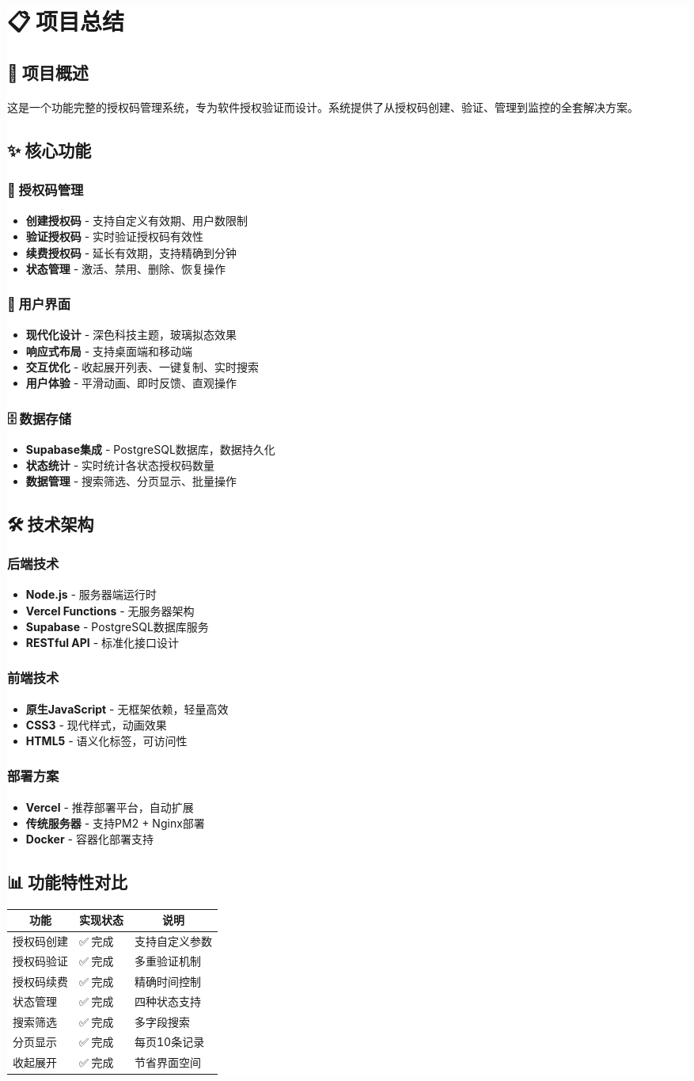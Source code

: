 # 📋 项目总结

## 🎯 项目概述

这是一个功能完整的授权码管理系统，专为软件授权验证而设计。系统提供了从授权码创建、验证、管理到监控的全套解决方案。

## ✨ 核心功能

### 🔑 授权码管理
- **创建授权码** - 支持自定义有效期、用户数限制
- **验证授权码** - 实时验证授权码有效性
- **续费授权码** - 延长有效期，支持精确到分钟
- **状态管理** - 激活、禁用、删除、恢复操作

### 🎨 用户界面
- **现代化设计** - 深色科技主题，玻璃拟态效果
- **响应式布局** - 支持桌面端和移动端
- **交互优化** - 收起展开列表、一键复制、实时搜索
- **用户体验** - 平滑动画、即时反馈、直观操作

### 🗄️ 数据存储
- **Supabase集成** - PostgreSQL数据库，数据持久化
- **状态统计** - 实时统计各状态授权码数量
- **数据管理** - 搜索筛选、分页显示、批量操作

## 🛠️ 技术架构

### 后端技术
- **Node.js** - 服务器端运行时
- **Vercel Functions** - 无服务器架构
- **Supabase** - PostgreSQL数据库服务
- **RESTful API** - 标准化接口设计

### 前端技术
- **原生JavaScript** - 无框架依赖，轻量高效
- **CSS3** - 现代样式，动画效果
- **HTML5** - 语义化标签，可访问性

### 部署方案
- **Vercel** - 推荐部署平台，自动扩展
- **传统服务器** - 支持PM2 + Nginx部署
- **Docker** - 容器化部署支持

## 📊 功能特性对比

| 功能 | 实现状态 | 说明 |
|------|----------|------|
| 授权码创建 | ✅ 完成 | 支持自定义参数 |
| 授权码验证 | ✅ 完成 | 多重验证机制 |
| 授权码续费 | ✅ 完成 | 精确时间控制 |
| 状态管理 | ✅ 完成 | 四种状态支持 |
| 搜索筛选 | ✅ 完成 | 多字段搜索 |
| 分页显示 | ✅ 完成 | 每页10条记录 |
| 收起展开 | ✅ 完成 | 节省界面空间 |